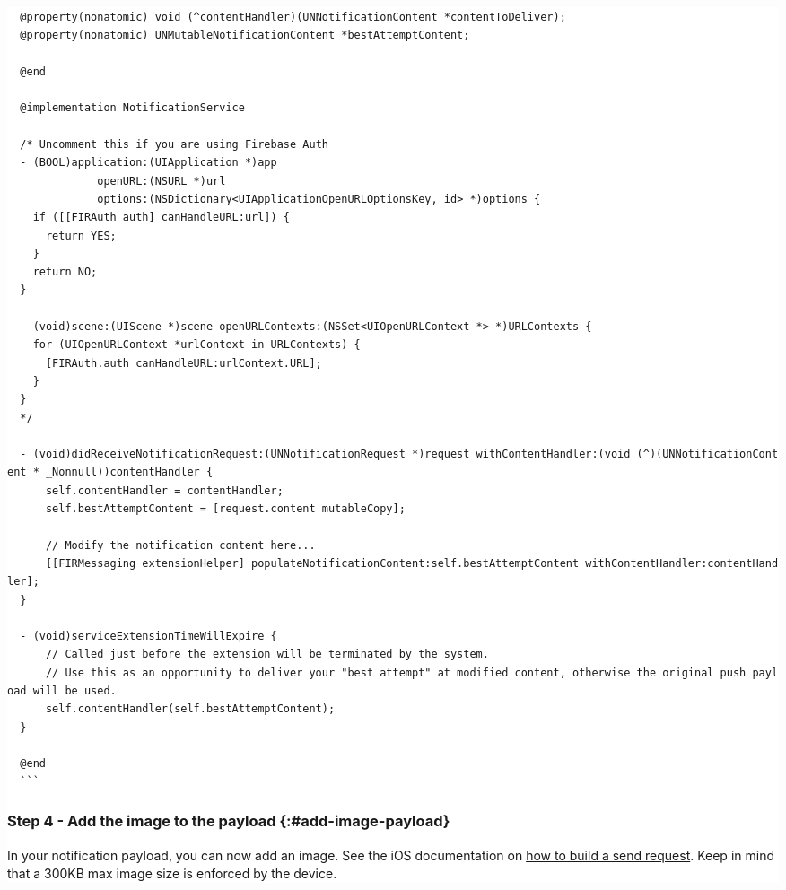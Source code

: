       @property(nonatomic) void (^contentHandler)(UNNotificationContent *contentToDeliver);
      @property(nonatomic) UNMutableNotificationContent *bestAttemptContent;

      @end

      @implementation NotificationService

      /* Uncomment this if you are using Firebase Auth
      - (BOOL)application:(UIApplication *)app
                  openURL:(NSURL *)url
                  options:(NSDictionary<UIApplicationOpenURLOptionsKey, id> *)options {
        if ([[FIRAuth auth] canHandleURL:url]) {
          return YES;
        }
        return NO;
      }

      - (void)scene:(UIScene *)scene openURLContexts:(NSSet<UIOpenURLContext *> *)URLContexts {
        for (UIOpenURLContext *urlContext in URLContexts) {
          [FIRAuth.auth canHandleURL:urlContext.URL];
        }
      }
      */

      - (void)didReceiveNotificationRequest:(UNNotificationRequest *)request withContentHandler:(void (^)(UNNotificationContent * _Nonnull))contentHandler {
          self.contentHandler = contentHandler;
          self.bestAttemptContent = [request.content mutableCopy];

          // Modify the notification content here...
          [[FIRMessaging extensionHelper] populateNotificationContent:self.bestAttemptContent withContentHandler:contentHandler];
      }

      - (void)serviceExtensionTimeWillExpire {
          // Called just before the extension will be terminated by the system.
          // Use this as an opportunity to deliver your "best attempt" at modified content, otherwise the original push payload will be used.
          self.contentHandler(self.bestAttemptContent);
      }

      @end
      ```

### Step 4 - Add the image to the payload {:#add-image-payload}

In your notification payload, you can now add an image. See the iOS documentation on [how to build a send request](https://firebase.google.com/docs/cloud-messaging/ios/send-image#build_the_send_request). Keep in mind that a 300KB max image size is enforced by the device.
